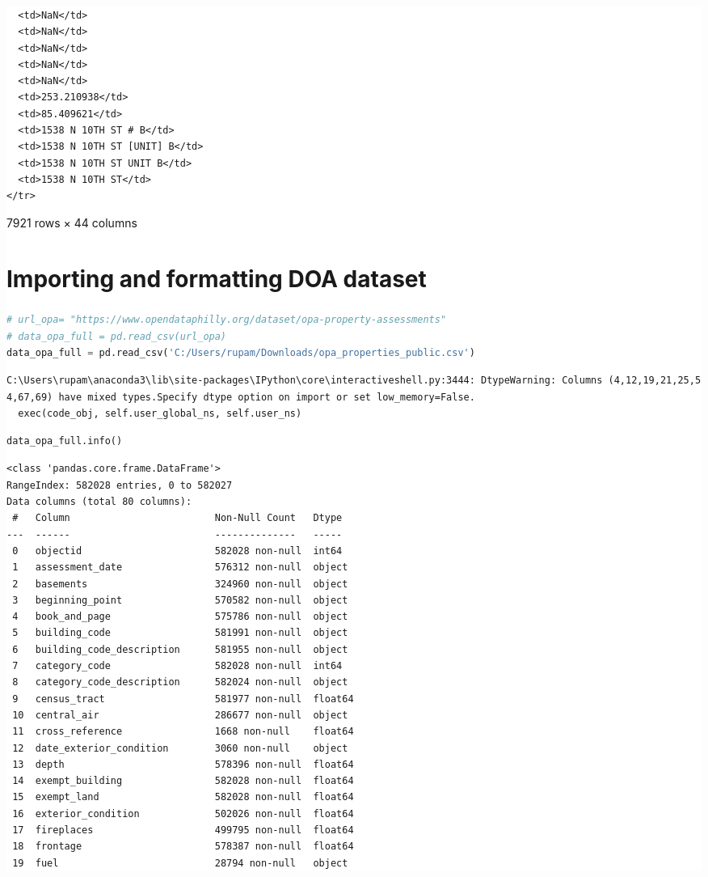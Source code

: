       <td>NaN</td>
      <td>NaN</td>
      <td>NaN</td>
      <td>NaN</td>
      <td>NaN</td>
      <td>253.210938</td>
      <td>85.409621</td>
      <td>1538 N 10TH ST # B</td>
      <td>1538 N 10TH ST [UNIT] B</td>
      <td>1538 N 10TH ST UNIT B</td>
      <td>1538 N 10TH ST</td>
    </tr>
  </tbody>
</table>
<p>7921 rows × 44 columns</p>
</div>



# Importing and formatting DOA dataset


```python
# url_opa= "https://www.opendataphilly.org/dataset/opa-property-assessments"
# data_opa_full = pd.read_csv(url_opa)
data_opa_full = pd.read_csv('C:/Users/rupam/Downloads/opa_properties_public.csv')


```

    C:\Users\rupam\anaconda3\lib\site-packages\IPython\core\interactiveshell.py:3444: DtypeWarning: Columns (4,12,19,21,25,54,67,69) have mixed types.Specify dtype option on import or set low_memory=False.
      exec(code_obj, self.user_global_ns, self.user_ns)
    


```python
data_opa_full.info()
```

    <class 'pandas.core.frame.DataFrame'>
    RangeIndex: 582028 entries, 0 to 582027
    Data columns (total 80 columns):
     #   Column                         Non-Null Count   Dtype  
    ---  ------                         --------------   -----  
     0   objectid                       582028 non-null  int64  
     1   assessment_date                576312 non-null  object 
     2   basements                      324960 non-null  object 
     3   beginning_point                570582 non-null  object 
     4   book_and_page                  575786 non-null  object 
     5   building_code                  581991 non-null  object 
     6   building_code_description      581955 non-null  object 
     7   category_code                  582028 non-null  int64  
     8   category_code_description      582024 non-null  object 
     9   census_tract                   581977 non-null  float64
     10  central_air                    286677 non-null  object 
     11  cross_reference                1668 non-null    float64
     12  date_exterior_condition        3060 non-null    object 
     13  depth                          578396 non-null  float64
     14  exempt_building                582028 non-null  float64
     15  exempt_land                    582028 non-null  float64
     16  exterior_condition             502026 non-null  float64
     17  fireplaces                     499795 non-null  float64
     18  frontage                       578387 non-null  float64
     19  fuel                           28794 non-null   object 